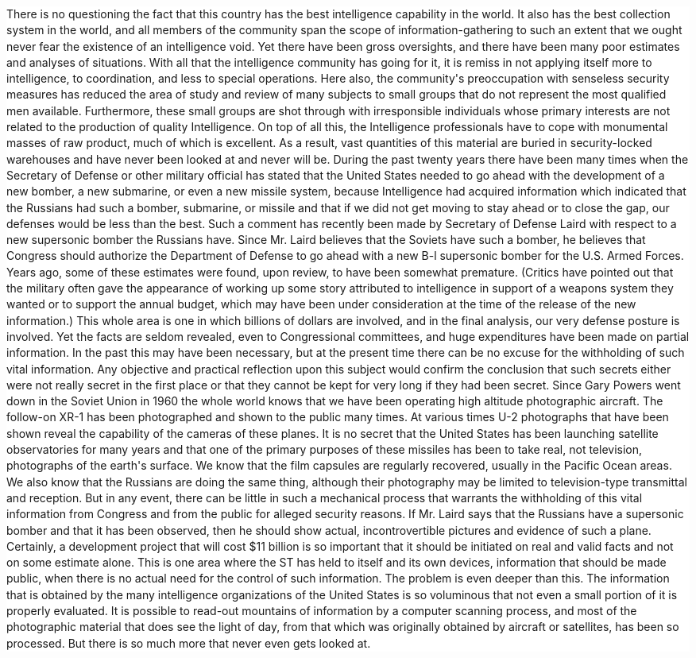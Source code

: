 There is no questioning the fact that this country has the best intelligence capability in the world. It also has the best collection system in the world, and all members of the community span the scope of information-gathering to such an extent that we ought never fear the existence of an intelligence void. Yet there have been gross oversights, and there have been many poor estimates and analyses of situations. With all that the intelligence community has going for it, it is remiss in not applying itself more to intelligence, to coordination, and less to special operations. Here also, the community's preoccupation with senseless security measures has reduced the area of study and review of many subjects to small groups that do not represent the most qualified men available. Furthermore, these small groups are shot through with irresponsible individuals whose primary interests are not related to the production of quality Intelligence. On top of all this, the Intelligence professionals have to cope with monumental masses of raw product, much of which is excellent. As a result, vast quantities of this material are buried in security-locked warehouses and have never been looked at and never will be.
During the past twenty years there have been many times when the Secretary of Defense or other military official has stated that the United States needed to go ahead with the development of a new bomber, a new submarine, or even a new missile system, because Intelligence had acquired information which indicated that the Russians had such a bomber, submarine, or missile and that if we did not get moving to stay ahead or to close the gap, our defenses would be less than the best. Such a comment has recently been made by Secretary of Defense Laird with respect to a new supersonic bomber the Russians have. Since Mr. Laird believes that the Soviets have such a bomber, he believes that Congress should authorize the Department of Defense to go ahead with a new B-l supersonic bomber for the U.S. Armed Forces. Years ago, some of these estimates were found, upon review, to have been somewhat premature. (Critics have pointed out that the military often gave the appearance of working up some story attributed to intelligence in support of a weapons system they wanted or to support the annual budget, which may have been under consideration at the time of the release of the new information.)
This whole area is one in which billions of dollars are involved, and in the final analysis, our very defense posture is involved. Yet the facts are seldom revealed, even to Congressional committees, and huge expenditures have been made on partial information. In the past this may have been necessary, but at the present time there can be no excuse for the withholding of such vital information. Any objective and practical reflection upon this subject would confirm the conclusion that such secrets either were not really secret in the first place or that they cannot be kept for very long if they had been secret.
Since Gary Powers went down in the Soviet Union in 1960 the whole world knows that we have been operating high altitude photographic aircraft. The follow-on XR-1 has been photographed and shown to the public many times. At various times U-2 photographs that have been shown reveal the capability of the cameras of these planes.
It is no secret that the United States has been launching satellite observatories for many years and that one of the primary purposes of these missiles has been to take real, not television, photographs of the earth's surface. We know that the film capsules are regularly recovered, usually in the Pacific Ocean areas. We also know that the Russians are doing the same thing, although their photography may be limited to television-type transmittal and reception. But in any event, there can be little in such a mechanical process that warrants the withholding of this vital information from Congress and from the public for alleged security reasons. If Mr. Laird says that the Russians have a supersonic bomber and that it has been observed, then he should show actual, incontrovertible pictures and evidence of such a plane. Certainly, a development project that will cost $11 billion is so important that it should be initiated on real and valid facts and not on some estimate alone.
This is one area where the ST has held to itself and its own devices, information that should be made public, when there is no actual need for the control of such information. The problem is even deeper than this. The information that is obtained by the many intelligence organizations of the United States is so voluminous that not even a small portion of it is properly evaluated. It is possible to read-out mountains of information by a computer scanning process, and most of the photographic material that does see the light of day, from that which was originally obtained by aircraft or satellites, has been so processed. But there is so much more that never even gets looked at.